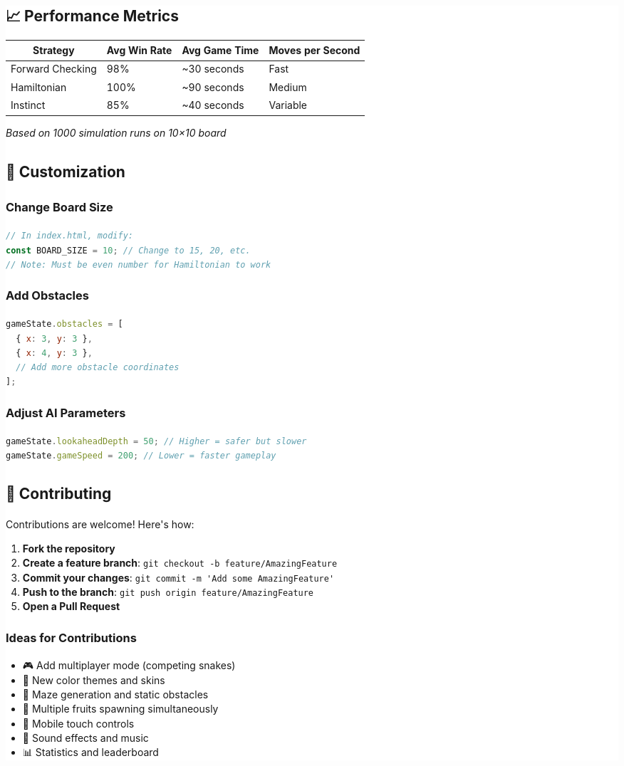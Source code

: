 ## 📈 Performance Metrics

| Strategy | Avg Win Rate | Avg Game Time | Moves per Second |
|----------|--------------|---------------|------------------|
| Forward Checking | 98% | ~30 seconds | Fast |
| Hamiltonian | 100% | ~90 seconds | Medium |
| Instinct | 85% | ~40 seconds | Variable |

*Based on 1000 simulation runs on 10×10 board*

## 🔧 Customization

### Change Board Size
```javascript
// In index.html, modify:
const BOARD_SIZE = 10; // Change to 15, 20, etc.
// Note: Must be even number for Hamiltonian to work
```

### Add Obstacles
```javascript
gameState.obstacles = [
  { x: 3, y: 3 },
  { x: 4, y: 3 },
  // Add more obstacle coordinates
];
```

### Adjust AI Parameters
```javascript
gameState.lookaheadDepth = 50; // Higher = safer but slower
gameState.gameSpeed = 200; // Lower = faster gameplay
```

## 🤝 Contributing

Contributions are welcome! Here's how:

1. **Fork the repository**
2. **Create a feature branch**: `git checkout -b feature/AmazingFeature`
3. **Commit your changes**: `git commit -m 'Add some AmazingFeature'`
4. **Push to the branch**: `git push origin feature/AmazingFeature`
5. **Open a Pull Request**

### Ideas for Contributions
- 🎮 Add multiplayer mode (competing snakes)
- 🎨 New color themes and skins
- 🧩 Maze generation and static obstacles
- 🍎 Multiple fruits spawning simultaneously
- 📱 Mobile touch controls
- 🎵 Sound effects and music
- 📊 Statistics and leaderboard
